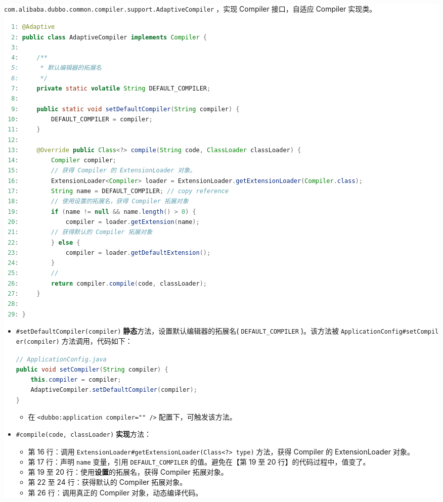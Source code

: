 `com.alibaba.dubbo.common.compiler.support.AdaptiveCompiler` ，实现 Compiler 接口，自适应 Compiler 实现类。

```Java
  1: @Adaptive
  2: public class AdaptiveCompiler implements Compiler {
  3: 
  4:     /**
  5:      * 默认编辑器的拓展名
  6:      */
  7:     private static volatile String DEFAULT_COMPILER;
  8: 
  9:     public static void setDefaultCompiler(String compiler) {
 10:         DEFAULT_COMPILER = compiler;
 11:     }
 12: 
 13:     @Override public Class<?> compile(String code, ClassLoader classLoader) {
 14:         Compiler compiler;
 15:         // 获得 Compiler 的 ExtensionLoader 对象。
 16:         ExtensionLoader<Compiler> loader = ExtensionLoader.getExtensionLoader(Compiler.class);
 17:         String name = DEFAULT_COMPILER; // copy reference
 18:         // 使用设置的拓展名，获得 Compiler 拓展对象
 19:         if (name != null && name.length() > 0) {
 20:             compiler = loader.getExtension(name);
 21:         // 获得默认的 Compiler 拓展对象
 22:         } else {
 23:             compiler = loader.getDefaultExtension();
 24:         }
 25:         //
 26:         return compiler.compile(code, classLoader);
 27:     }
 28: 
 29: }
```

* `#setDefaultCompiler(compiler)` **静态**方法，设置默认编辑器的拓展名( `DEFAULT_COMPILER` )。该方法被 `ApplicationConfig#setCompiler(compiler)` 方法调用，代码如下：

    ```Java
    // ApplicationConfig.java
    public void setCompiler(String compiler) {
        this.compiler = compiler;
        AdaptiveCompiler.setDefaultCompiler(compiler);
    }
    ```
    * 在 `<dubbo:application compiler="" />` 配置下，可触发该方法。

* `#compile(code, classLoader)` **实现**方法：
    * 第 16 行：调用 `ExtensionLoader#getExtensionLoader(Class<?> type)` 方法，获得 Compiler 的 ExtensionLoader 对象。
    * 第 17 行：声明 `name` 变量，引用 `DEFAULT_COMPILER` 的值。避免在【第 19 至 20 行】的代码过程中，值变了。
    * 第 19 至 20 行：使用**设置**的拓展名，获得 Compiler 拓展对象。
    * 第 22 至 24 行：获得默认的 Compiler 拓展对象。
    * 第 26 行：调用真正的 Compiler 对象，动态编译代码。
